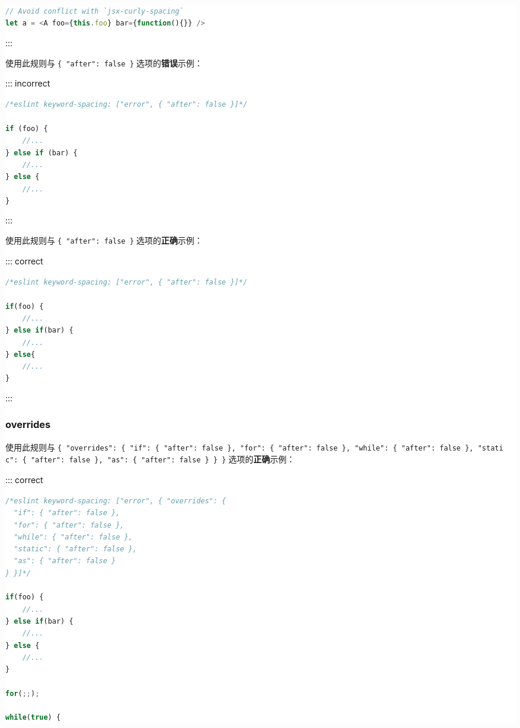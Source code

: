```js
// Avoid conflict with `jsx-curly-spacing`
let a = <A foo={this.foo} bar={function(){}} />
```

:::

使用此规则与 `{ "after": false }` 选项的**错误**示例：

::: incorrect

```js
/*eslint keyword-spacing: ["error", { "after": false }]*/

if (foo) {
    //...
} else if (bar) {
    //...
} else {
    //...
}
```

:::

使用此规则与 `{ "after": false }` 选项的**正确**示例：

::: correct

```js
/*eslint keyword-spacing: ["error", { "after": false }]*/

if(foo) {
    //...
} else if(bar) {
    //...
} else{
    //...
}
```

:::

### overrides

使用此规则与 `{ "overrides": { "if": { "after": false }, "for": { "after": false }, "while": { "after": false }, "static": { "after": false }, "as": { "after": false } } }` 选项的**正确**示例：

::: correct

```js
/*eslint keyword-spacing: ["error", { "overrides": {
  "if": { "after": false },
  "for": { "after": false },
  "while": { "after": false },
  "static": { "after": false },
  "as": { "after": false }
} }]*/

if(foo) {
    //...
} else if(bar) {
    //...
} else {
    //...
}

for(;;);

while(true) {
```